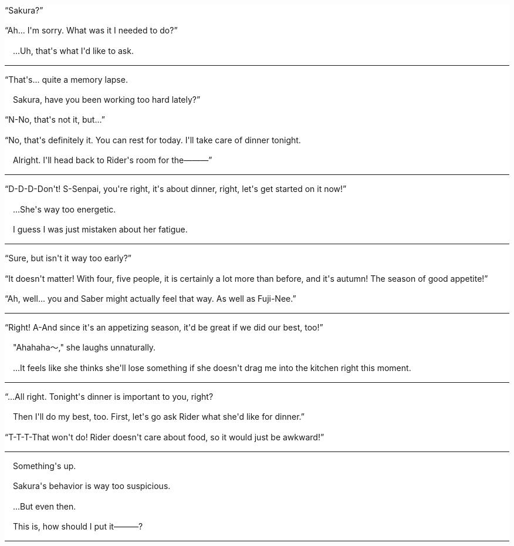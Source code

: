   
“Sakura?”  
  
“Ah... I'm sorry. What was it I needed to do?”  
  
　...Uh, that's what I'd like to ask.  
  
---  
  
“That's... quite a memory lapse.  
  
　Sakura, have you been working too hard lately?”  
  
“N-No, that's not it, but...”  
  
“No, that's definitely it. You can rest for today. I'll take care of dinner tonight.  
  
　Alright. I'll head back to Rider's room for the―――”  
  
---  
  
“D-D-D-Don't! S-Senpai, you're right, it's about dinner, right,  let's get started on it now!”  
  
　...She's way too energetic.  
  
　I guess I was just mistaken about her fatigue.  
  
---  
“Sure, but isn't it way too early?”  
  
“It doesn't matter! With four, five people, it is certainly a lot more than before, and it's autumn! The season of good appetite!”  
  
“Ah, well... you and Saber might actually feel that way. As well as Fuji-Nee.”  
  
---  
  
“Right! A-And since it's an appetizing season, it'd be great if we did our best, too!”  
  
　"Ahahaha～," she laughs unnaturally.  
  
　...It feels like she thinks she'll lose something if she doesn't drag me into the kitchen right this moment.  
  
---  
  
“...All right. Tonight's dinner is important to you, right?  
  
　Then I'll do my best, too. First, let's go ask Rider what she'd like for dinner.”  
  
“T-T-T-That won't do! Rider doesn't care about food, so it would just be awkward!”  
  
---  
  
　Something's up.  
  
　Sakura's behavior is way too suspicious.  
  
　...But even then.  
  
　This is, how should I put it―――?  
  
---  
  
